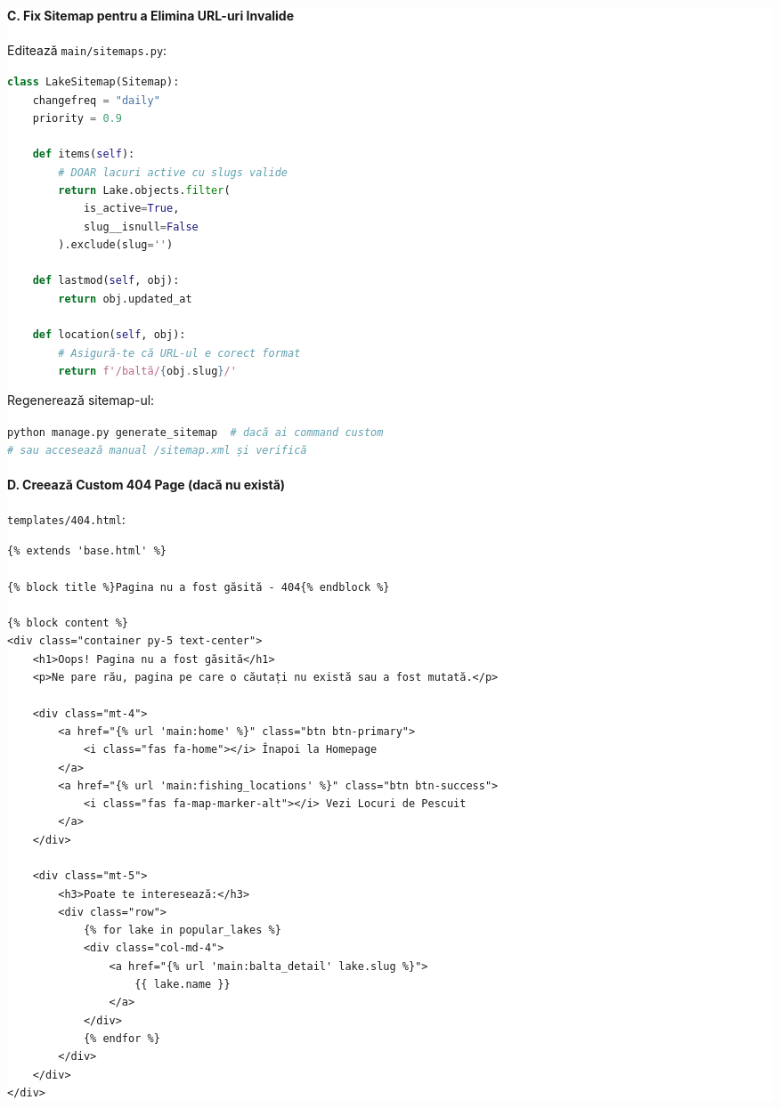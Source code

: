#### C. Fix Sitemap pentru a Elimina URL-uri Invalide

Editează `main/sitemaps.py`:

```python
class LakeSitemap(Sitemap):
    changefreq = "daily"
    priority = 0.9

    def items(self):
        # DOAR lacuri active cu slugs valide
        return Lake.objects.filter(
            is_active=True,
            slug__isnull=False
        ).exclude(slug='')

    def lastmod(self, obj):
        return obj.updated_at

    def location(self, obj):
        # Asigură-te că URL-ul e corect format
        return f'/baltă/{obj.slug}/'
```

Regenerează sitemap-ul:

```bash
python manage.py generate_sitemap  # dacă ai command custom
# sau accesează manual /sitemap.xml și verifică
```

#### D. Creează Custom 404 Page (dacă nu există)

`templates/404.html`:

```django
{% extends 'base.html' %}

{% block title %}Pagina nu a fost găsită - 404{% endblock %}

{% block content %}
<div class="container py-5 text-center">
    <h1>Oops! Pagina nu a fost găsită</h1>
    <p>Ne pare rău, pagina pe care o căutați nu există sau a fost mutată.</p>

    <div class="mt-4">
        <a href="{% url 'main:home' %}" class="btn btn-primary">
            <i class="fas fa-home"></i> Înapoi la Homepage
        </a>
        <a href="{% url 'main:fishing_locations' %}" class="btn btn-success">
            <i class="fas fa-map-marker-alt"></i> Vezi Locuri de Pescuit
        </a>
    </div>

    <div class="mt-5">
        <h3>Poate te interesează:</h3>
        <div class="row">
            {% for lake in popular_lakes %}
            <div class="col-md-4">
                <a href="{% url 'main:balta_detail' lake.slug %}">
                    {{ lake.name }}
                </a>
            </div>
            {% endfor %}
        </div>
    </div>
</div>
```